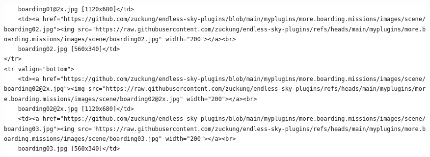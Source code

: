 		boarding01@2x.jpg [1120x680]</td>
		<td><a href="https://github.com/zuckung/endless-sky-plugins/blob/main/myplugins/more.boarding.missions/images/scene/boarding02.jpg"><img src="https://raw.githubusercontent.com/zuckung/endless-sky-plugins/refs/heads/main/myplugins/more.boarding.missions/images/scene/boarding02.jpg" width="200"></a><br>
		boarding02.jpg [560x340]</td>
	</tr>
	<tr valign="bottom">
		<td><a href="https://github.com/zuckung/endless-sky-plugins/blob/main/myplugins/more.boarding.missions/images/scene/boarding02@2x.jpg"><img src="https://raw.githubusercontent.com/zuckung/endless-sky-plugins/refs/heads/main/myplugins/more.boarding.missions/images/scene/boarding02@2x.jpg" width="200"></a><br>
		boarding02@2x.jpg [1120x680]</td>
		<td><a href="https://github.com/zuckung/endless-sky-plugins/blob/main/myplugins/more.boarding.missions/images/scene/boarding03.jpg"><img src="https://raw.githubusercontent.com/zuckung/endless-sky-plugins/refs/heads/main/myplugins/more.boarding.missions/images/scene/boarding03.jpg" width="200"></a><br>
		boarding03.jpg [560x340]</td>